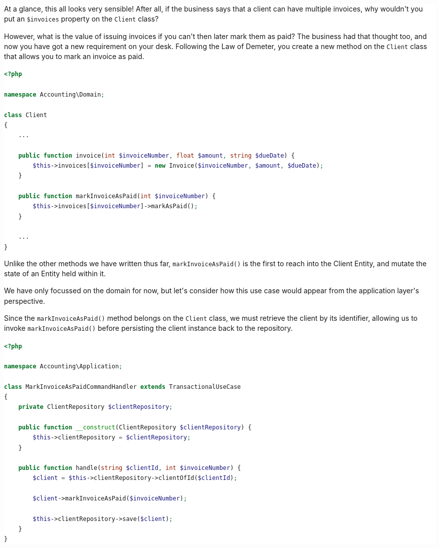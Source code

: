 
At a glance, this all looks very sensible! After all, if the business says that a client can have multiple invoices, why wouldn't you put an `$invoices` property on the `Client` class?

However, what is the value of issuing invoices if you can't then later mark them as paid? The business had that thought too, and now you have got a new requirement on your desk. Following the Law of Demeter, you create a new method on the `Client` class that allows you to mark an invoice as paid.

```php
<?php

namespace Accounting\Domain;

class Client
{
    ...

    public function invoice(int $invoiceNumber, float $amount, string $dueDate) {
        $this->invoices[$invoiceNumber] = new Invoice($invoiceNumber, $amount, $dueDate);
    }

    public function markInvoiceAsPaid(int $invoiceNumber) {
        $this->invoices[$invoiceNumber]->markAsPaid();
    }

    ...
}
```

Unlike the other methods we have written thus far, `markInvoiceAsPaid()` is the first to reach into the Client Entity, and mutate the state of an Entity held within it.

We have only focussed on the domain for now, but let's consider how this use case would appear from the application layer's perspective.

Since the `markInvoiceAsPaid()` method belongs on the `Client` class, we must retrieve the client by its identifier, allowing us to invoke `markInvoiceAsPaid()` before persisting the client instance back to the repository.

```php
<?php

namespace Accounting\Application;

class MarkInvoiceAsPaidCommandHandler extends TransactionalUseCase
{
    private ClientRepository $clientRepository;

    public function __construct(ClientRepository $clientRepository) {
        $this->clientRepository = $clientRepository;
    }

    public function handle(string $clientId, int $invoiceNumber) {
        $client = $this->clientRepository->clientOfId($clientId);
        
        $client->markInvoiceAsPaid($invoiceNumber);

        $this->clientRepository->save($client);
    }
}
```

